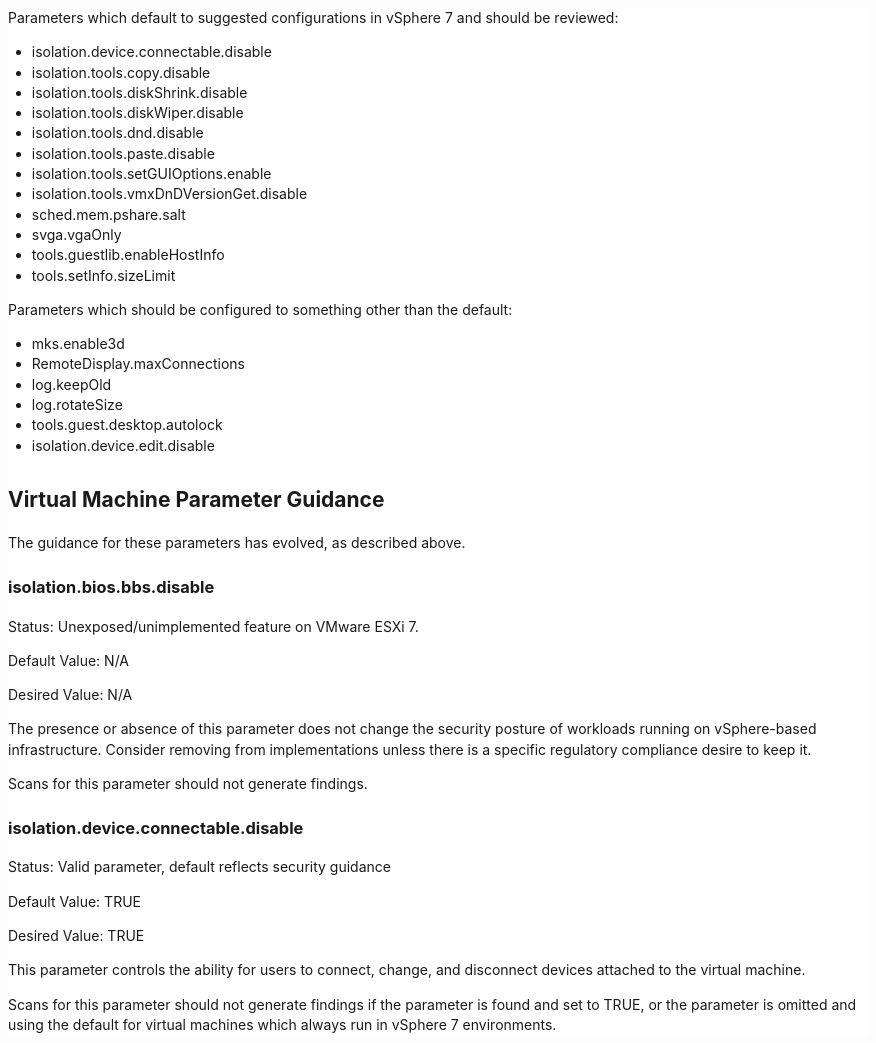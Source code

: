 Parameters which default to suggested configurations in vSphere 7 and should be reviewed:

*   isolation.device.connectable.disable
*   isolation.tools.copy.disable
*   isolation.tools.diskShrink.disable
*   isolation.tools.diskWiper.disable
*   isolation.tools.dnd.disable
*   isolation.tools.paste.disable
*   isolation.tools.setGUIOptions.enable
*   isolation.tools.vmxDnDVersionGet.disable
*   sched.mem.pshare.salt
*   svga.vgaOnly
*   tools.guestlib.enableHostInfo
*   tools.setInfo.sizeLimit

Parameters which should be configured to something other than the default:

*   mks.enable3d
*   RemoteDisplay.maxConnections
*   log.keepOld
*   log.rotateSize
*   tools.guest.desktop.autolock
*   isolation.device.edit.disable

Virtual Machine Parameter Guidance
----------------------------------

The guidance for these parameters has evolved, as described above.

### isolation.bios.bbs.disable

Status: Unexposed/unimplemented feature on VMware ESXi 7.

Default Value: N/A

Desired Value: N/A

The presence or absence of this parameter does not change the security posture of workloads running on vSphere-based infrastructure. Consider removing from implementations unless there is a specific regulatory compliance desire to keep it.

Scans for this parameter should not generate findings.

### isolation.device.connectable.disable

Status: Valid parameter, default reflects security guidance

Default Value: TRUE

Desired Value: TRUE

This parameter controls the ability for users to connect, change, and disconnect devices attached to the virtual machine.

Scans for this parameter should not generate findings if the parameter is found and set to TRUE, or the parameter is omitted and using the default for virtual machines which always run in vSphere 7 environments.
